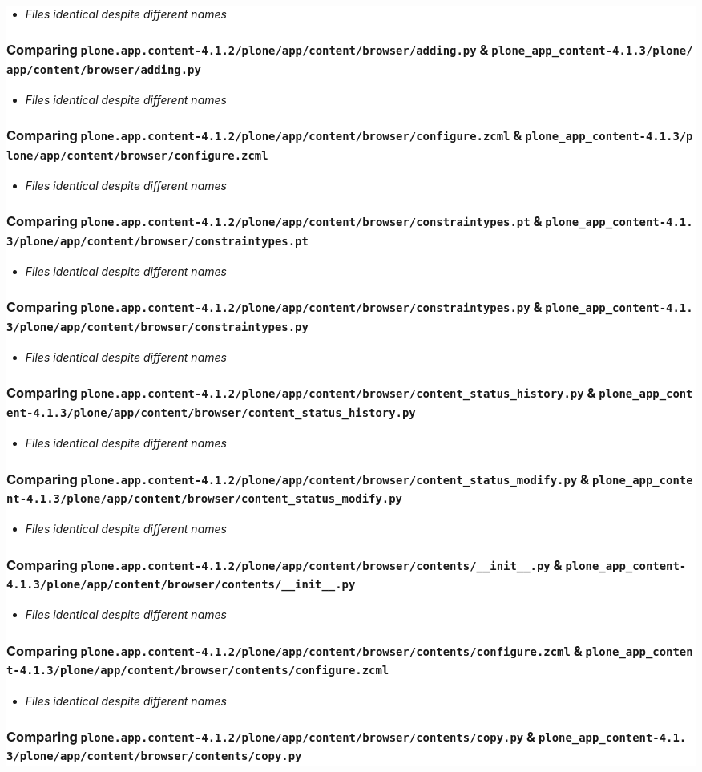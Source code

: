  * *Files identical despite different names*

### Comparing `plone.app.content-4.1.2/plone/app/content/browser/adding.py` & `plone_app_content-4.1.3/plone/app/content/browser/adding.py`

 * *Files identical despite different names*

### Comparing `plone.app.content-4.1.2/plone/app/content/browser/configure.zcml` & `plone_app_content-4.1.3/plone/app/content/browser/configure.zcml`

 * *Files identical despite different names*

### Comparing `plone.app.content-4.1.2/plone/app/content/browser/constraintypes.pt` & `plone_app_content-4.1.3/plone/app/content/browser/constraintypes.pt`

 * *Files identical despite different names*

### Comparing `plone.app.content-4.1.2/plone/app/content/browser/constraintypes.py` & `plone_app_content-4.1.3/plone/app/content/browser/constraintypes.py`

 * *Files identical despite different names*

### Comparing `plone.app.content-4.1.2/plone/app/content/browser/content_status_history.py` & `plone_app_content-4.1.3/plone/app/content/browser/content_status_history.py`

 * *Files identical despite different names*

### Comparing `plone.app.content-4.1.2/plone/app/content/browser/content_status_modify.py` & `plone_app_content-4.1.3/plone/app/content/browser/content_status_modify.py`

 * *Files identical despite different names*

### Comparing `plone.app.content-4.1.2/plone/app/content/browser/contents/__init__.py` & `plone_app_content-4.1.3/plone/app/content/browser/contents/__init__.py`

 * *Files identical despite different names*

### Comparing `plone.app.content-4.1.2/plone/app/content/browser/contents/configure.zcml` & `plone_app_content-4.1.3/plone/app/content/browser/contents/configure.zcml`

 * *Files identical despite different names*

### Comparing `plone.app.content-4.1.2/plone/app/content/browser/contents/copy.py` & `plone_app_content-4.1.3/plone/app/content/browser/contents/copy.py`
